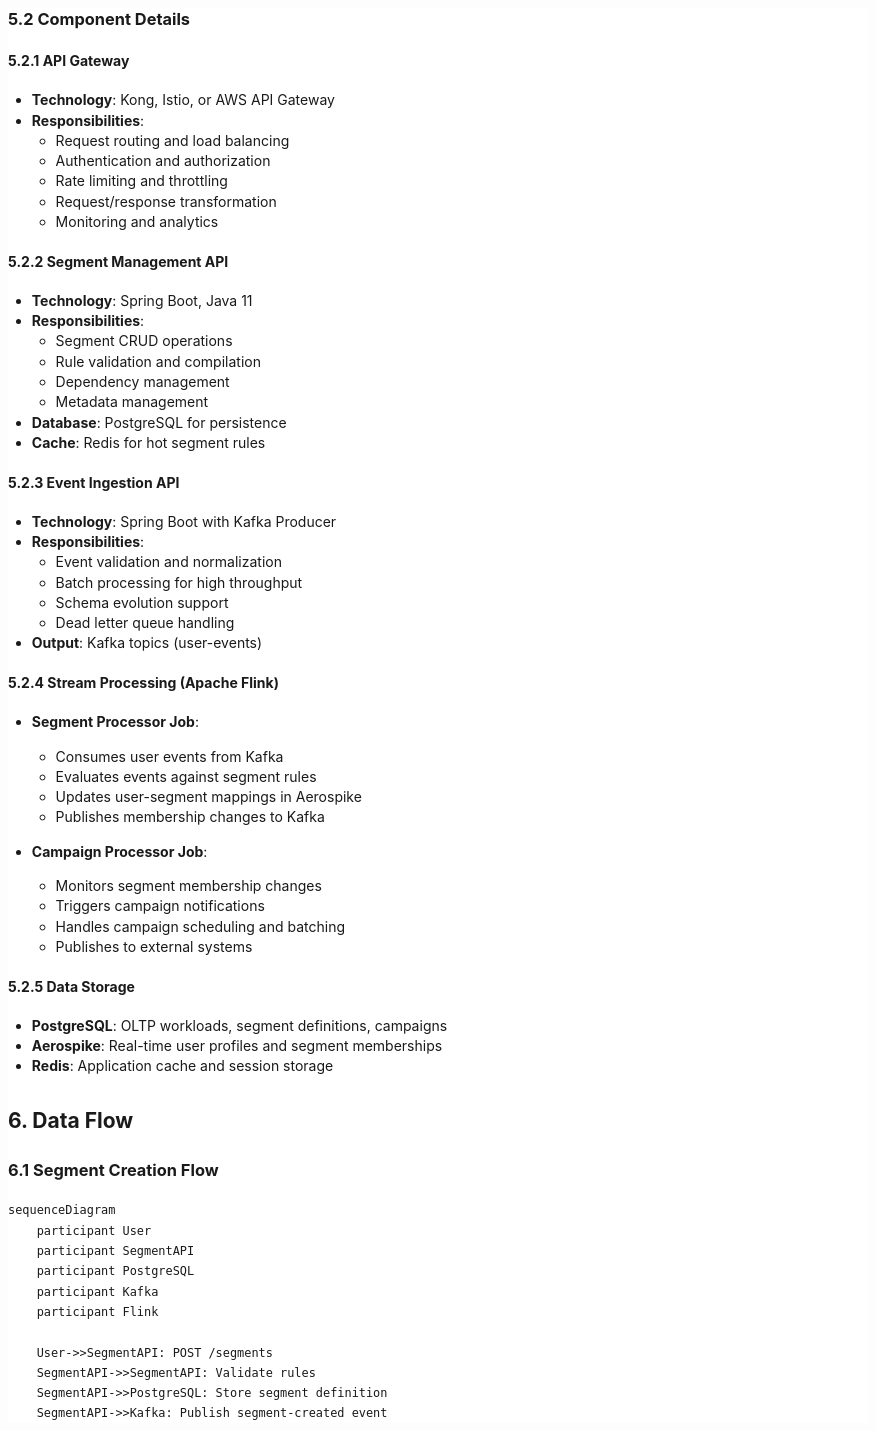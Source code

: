 ### 5.2 Component Details

#### 5.2.1 API Gateway
- **Technology**: Kong, Istio, or AWS API Gateway
- **Responsibilities**: 
  - Request routing and load balancing
  - Authentication and authorization
  - Rate limiting and throttling
  - Request/response transformation
  - Monitoring and analytics

#### 5.2.2 Segment Management API
- **Technology**: Spring Boot, Java 11
- **Responsibilities**:
  - Segment CRUD operations
  - Rule validation and compilation
  - Dependency management
  - Metadata management
- **Database**: PostgreSQL for persistence
- **Cache**: Redis for hot segment rules

#### 5.2.3 Event Ingestion API
- **Technology**: Spring Boot with Kafka Producer
- **Responsibilities**:
  - Event validation and normalization
  - Batch processing for high throughput
  - Schema evolution support
  - Dead letter queue handling
- **Output**: Kafka topics (user-events)

#### 5.2.4 Stream Processing (Apache Flink)
- **Segment Processor Job**:
  - Consumes user events from Kafka
  - Evaluates events against segment rules
  - Updates user-segment mappings in Aerospike
  - Publishes membership changes to Kafka

- **Campaign Processor Job**:
  - Monitors segment membership changes
  - Triggers campaign notifications
  - Handles campaign scheduling and batching
  - Publishes to external systems

#### 5.2.5 Data Storage
- **PostgreSQL**: OLTP workloads, segment definitions, campaigns
- **Aerospike**: Real-time user profiles and segment memberships
- **Redis**: Application cache and session storage

## 6. Data Flow

### 6.1 Segment Creation Flow
```mermaid
sequenceDiagram
    participant User
    participant SegmentAPI
    participant PostgreSQL
    participant Kafka
    participant Flink

    User->>SegmentAPI: POST /segments
    SegmentAPI->>SegmentAPI: Validate rules
    SegmentAPI->>PostgreSQL: Store segment definition
    SegmentAPI->>Kafka: Publish segment-created event
```